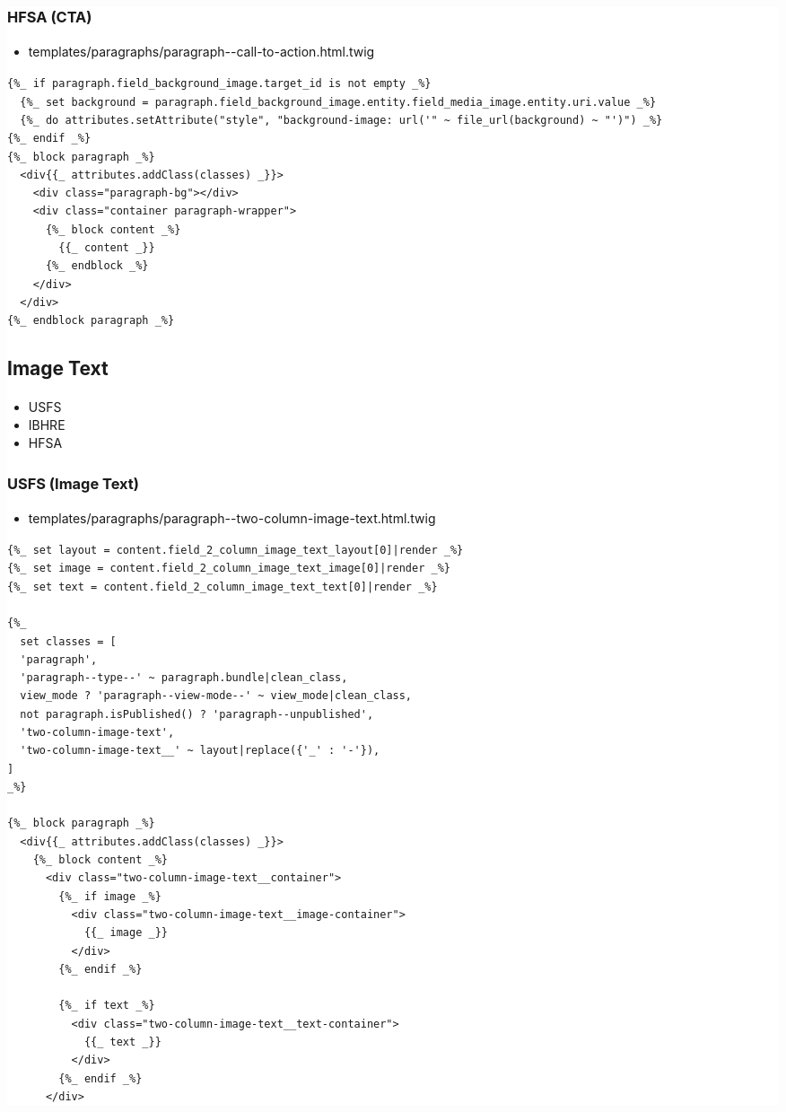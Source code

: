 ### HFSA (CTA)
* templates/paragraphs/paragraph--call-to-action.html.twig

```twig
{%_ if paragraph.field_background_image.target_id is not empty _%}
  {%_ set background = paragraph.field_background_image.entity.field_media_image.entity.uri.value _%}
  {%_ do attributes.setAttribute("style", "background-image: url('" ~ file_url(background) ~ "')") _%}
{%_ endif _%}
{%_ block paragraph _%}
  <div{{_ attributes.addClass(classes) _}}>
    <div class="paragraph-bg"></div>
    <div class="container paragraph-wrapper">
      {%_ block content _%}
        {{_ content _}}
      {%_ endblock _%}
    </div>
  </div>
{%_ endblock paragraph _%}
```

## Image Text
* USFS
* IBHRE
* HFSA

### USFS (Image Text)
* templates/paragraphs/paragraph--two-column-image-text.html.twig

```twig
{%_ set layout = content.field_2_column_image_text_layout[0]|render _%}
{%_ set image = content.field_2_column_image_text_image[0]|render _%}
{%_ set text = content.field_2_column_image_text_text[0]|render _%}

{%_
  set classes = [
  'paragraph',
  'paragraph--type--' ~ paragraph.bundle|clean_class,
  view_mode ? 'paragraph--view-mode--' ~ view_mode|clean_class,
  not paragraph.isPublished() ? 'paragraph--unpublished',
  'two-column-image-text',
  'two-column-image-text__' ~ layout|replace({'_' : '-'}),
]
_%}

{%_ block paragraph _%}
  <div{{_ attributes.addClass(classes) _}}>
    {%_ block content _%}
      <div class="two-column-image-text__container">
        {%_ if image _%}
          <div class="two-column-image-text__image-container">
            {{_ image _}}
          </div>
        {%_ endif _%}

        {%_ if text _%}
          <div class="two-column-image-text__text-container">
            {{_ text _}}
          </div>
        {%_ endif _%}
      </div>
```